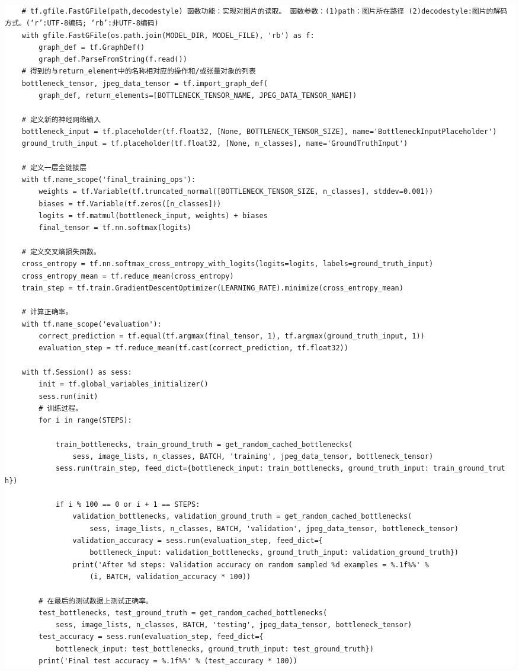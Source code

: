 ```
    # tf.gfile.FastGFile(path,decodestyle) 函数功能：实现对图片的读取。 函数参数：(1)path：图片所在路径 (2)decodestyle:图片的解码方式。(‘r’:UTF-8编码; ‘rb’:非UTF-8编码)
    with gfile.FastGFile(os.path.join(MODEL_DIR, MODEL_FILE), 'rb') as f:
        graph_def = tf.GraphDef()
        graph_def.ParseFromString(f.read())
    # 得到的与return_element中的名称相对应的操作和/或张量对象的列表
    bottleneck_tensor, jpeg_data_tensor = tf.import_graph_def(
        graph_def, return_elements=[BOTTLENECK_TENSOR_NAME, JPEG_DATA_TENSOR_NAME])

    # 定义新的神经网络输入
    bottleneck_input = tf.placeholder(tf.float32, [None, BOTTLENECK_TENSOR_SIZE], name='BottleneckInputPlaceholder')
    ground_truth_input = tf.placeholder(tf.float32, [None, n_classes], name='GroundTruthInput')
    
    # 定义一层全链接层
    with tf.name_scope('final_training_ops'):
        weights = tf.Variable(tf.truncated_normal([BOTTLENECK_TENSOR_SIZE, n_classes], stddev=0.001))
        biases = tf.Variable(tf.zeros([n_classes]))
        logits = tf.matmul(bottleneck_input, weights) + biases
        final_tensor = tf.nn.softmax(logits)
        
    # 定义交叉熵损失函数。
    cross_entropy = tf.nn.softmax_cross_entropy_with_logits(logits=logits, labels=ground_truth_input)
    cross_entropy_mean = tf.reduce_mean(cross_entropy)
    train_step = tf.train.GradientDescentOptimizer(LEARNING_RATE).minimize(cross_entropy_mean)
    
    # 计算正确率。
    with tf.name_scope('evaluation'):
        correct_prediction = tf.equal(tf.argmax(final_tensor, 1), tf.argmax(ground_truth_input, 1))
        evaluation_step = tf.reduce_mean(tf.cast(correct_prediction, tf.float32))

    with tf.Session() as sess:
        init = tf.global_variables_initializer()
        sess.run(init)
        # 训练过程。
        for i in range(STEPS):
            
            train_bottlenecks, train_ground_truth = get_random_cached_bottlenecks(
                sess, image_lists, n_classes, BATCH, 'training', jpeg_data_tensor, bottleneck_tensor)
            sess.run(train_step, feed_dict={bottleneck_input: train_bottlenecks, ground_truth_input: train_ground_truth})

            if i % 100 == 0 or i + 1 == STEPS:
                validation_bottlenecks, validation_ground_truth = get_random_cached_bottlenecks(
                    sess, image_lists, n_classes, BATCH, 'validation', jpeg_data_tensor, bottleneck_tensor)
                validation_accuracy = sess.run(evaluation_step, feed_dict={
                    bottleneck_input: validation_bottlenecks, ground_truth_input: validation_ground_truth})
                print('After %d steps: Validation accuracy on random sampled %d examples = %.1f%%' %
                    (i, BATCH, validation_accuracy * 100))
            
        # 在最后的测试数据上测试正确率。
        test_bottlenecks, test_ground_truth = get_random_cached_bottlenecks(
            sess, image_lists, n_classes, BATCH, 'testing', jpeg_data_tensor, bottleneck_tensor)
        test_accuracy = sess.run(evaluation_step, feed_dict={
            bottleneck_input: test_bottlenecks, ground_truth_input: test_ground_truth})
        print('Final test accuracy = %.1f%%' % (test_accuracy * 100))

```